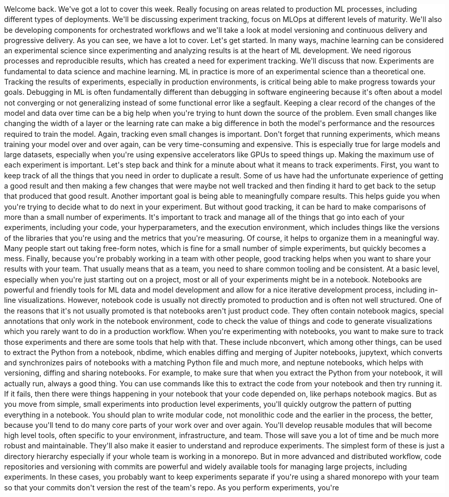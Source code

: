 Welcome back. We've got a lot to cover this week. Really focusing on areas related to production ML processes, including different types of deployments. We'll be discussing experiment tracking, focus on MLOps at different levels of maturity. We'll also be developing components for orchestrated workflows and we'll take a look at model versioning and continuous delivery and progressive delivery. As you can see, we have a lot to cover. Let's get started. In many ways, machine learning can be considered an experimental science since experimenting and analyzing results is at the heart of ML development. We need rigorous processes and reproducible results, which has created a need for experiment tracking. We'll discuss that now. Experiments are fundamental to data science and machine learning. ML in practice is more of an experimental science than a theoretical one. Tracking the results of experiments, especially in production environments, is critical being able to make progress towards your goals. Debugging in ML is often fundamentally different than debugging in software engineering because it's often about a model not converging or not generalizing instead of some functional error like a segfault. Keeping a clear record of the changes of the model and data over time can be a big help when you're trying to hunt down the source of the problem. Even small changes like changing the width of a layer or the learning rate can make a big difference in both the model's performance and the resources required to train the model. Again, tracking even small changes is important. Don't forget that running experiments, which means training your model over and over again, can be very time-consuming and expensive. This is especially true for large models and large datasets, especially when you're using expensive accelerators like GPUs to speed things up. Making the maximum use of each experiment is important. Let's step back and think for a minute about what it means to track experiments. First, you want to keep track of all the things that you need in order to duplicate a result. Some of us have had the unfortunate experience of getting a good result and then making a few changes that were maybe not well tracked and then finding it hard to get back to the setup that produced that good result. Another important goal is being able to meaningfully compare results. This helps guide you when you're trying to decide what to do next in your experiment. But without good tracking, it can be hard to make comparisons of more than a small number of experiments. It's important to track and manage all of the things that go into each of your experiments, including your code, your hyperparameters, and the execution environment, which includes things like the versions of the libraries that you're using and the metrics that you're measuring. Of course, it helps to organize them in a meaningful way. Many people start out taking free-form notes, which is fine for a small number of simple experiments, but quickly becomes a mess. Finally, because you're probably working in a team with other people, good tracking helps when you want to share your results with your team. That usually means that as a team, you need to share common tooling and be consistent. At a basic level, especially when you're just starting out on a project, most or all of your experiments might be in a notebook. Notebooks are powerful and friendly tools for ML data and model development and allow for a nice iterative development process, including in-line visualizations. However, notebook code is usually not directly promoted to production and is often not well structured. One of the reasons that it's not usually promoted is that notebooks aren't just product code. They often contain notebook magics, special annotations that only work in the notebook environment, code to check the value of things and code to generate visualizations which you rarely want to do in a production workflow. When you're experimenting with notebooks, you want to make sure to track those experiments and there are some tools that help with that. These include nbconvert, which among other things, can be used to extract the Python from a notebook, nbdime, which enables diffing and merging of Jupiter notebooks, jupytext, which converts and synchronizes pairs of notebooks with a matching Python file and much more, and neptune notebooks, which helps with versioning, diffing and sharing notebooks. For example, to make sure that when you extract the Python from your notebook, it will actually run, always a good thing. You can use commands like this to extract the code from your notebook and then try running it. If it fails, then there were things happening in your notebook that your code depended on, like perhaps notebook magics. But as you move from simple, small experiments into production level experiments, you'll quickly outgrow the pattern of putting everything in a notebook. You should plan to write modular code, not monolithic code and the earlier in the process, the better, because you'll tend to do many core parts of your work over and over again. You'll develop reusable modules that will become high level tools, often specific to your environment, infrastructure, and team. Those will save you a lot of time and be much more robust and maintainable. They'll also make it easier to understand and reproduce experiments. The simplest form of these is just a directory hierarchy especially if your whole team is working in a monorepo. But in more advanced and distributed workflow, code repositories and versioning with commits are powerful and widely available tools for managing large projects, including experiments. In these cases, you probably want to keep experiments separate if you're using a shared monorepo with your team so that your commits don't version the rest of the team's repo. As you perform experiments, you're